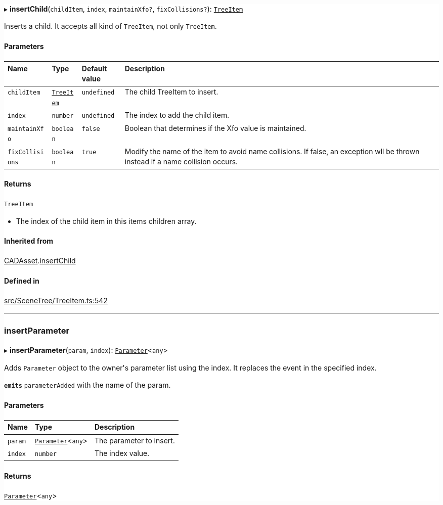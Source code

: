 ▸ **insertChild**(`childItem`, `index`, `maintainXfo?`, `fixCollisions?`): [`TreeItem`](../SceneTree_TreeItem.TreeItem)

Inserts a child. It accepts all kind of `TreeItem`, not only `TreeItem`.

#### Parameters

| Name | Type | Default value | Description |
| :------ | :------ | :------ | :------ |
| `childItem` | [`TreeItem`](../SceneTree_TreeItem.TreeItem) | `undefined` | The child TreeItem to insert. |
| `index` | `number` | `undefined` | The index to add the child item. |
| `maintainXfo` | `boolean` | `false` | Boolean that determines if the Xfo value is maintained. |
| `fixCollisions` | `boolean` | `true` | Modify the name of the item to avoid name collisions. If false, an exception wll be thrown instead if a name collision occurs. |

#### Returns

[`TreeItem`](../SceneTree_TreeItem.TreeItem)

- The index of the child item in this items children array.

#### Inherited from

[CADAsset](SceneTree_CAD_CADAsset.CADAsset).[insertChild](SceneTree_CAD_CADAsset.CADAsset#insertchild)

#### Defined in

[src/SceneTree/TreeItem.ts:542](https://github.com/ZeaInc/zea-engine/blob/bfc726cd6/src/SceneTree/TreeItem.ts#L542)

___

### insertParameter

▸ **insertParameter**(`param`, `index`): [`Parameter`](../Parameters/SceneTree_Parameters_Parameter.Parameter)<`any`\>

Adds `Parameter` object to the owner's parameter list using the index.
It replaces the event in the specified index.

**`emits`** `parameterAdded` with the name of the param.

#### Parameters

| Name | Type | Description |
| :------ | :------ | :------ |
| `param` | [`Parameter`](../Parameters/SceneTree_Parameters_Parameter.Parameter)<`any`\> | The parameter to insert. |
| `index` | `number` | The index value. |

#### Returns

[`Parameter`](../Parameters/SceneTree_Parameters_Parameter.Parameter)<`any`\>
